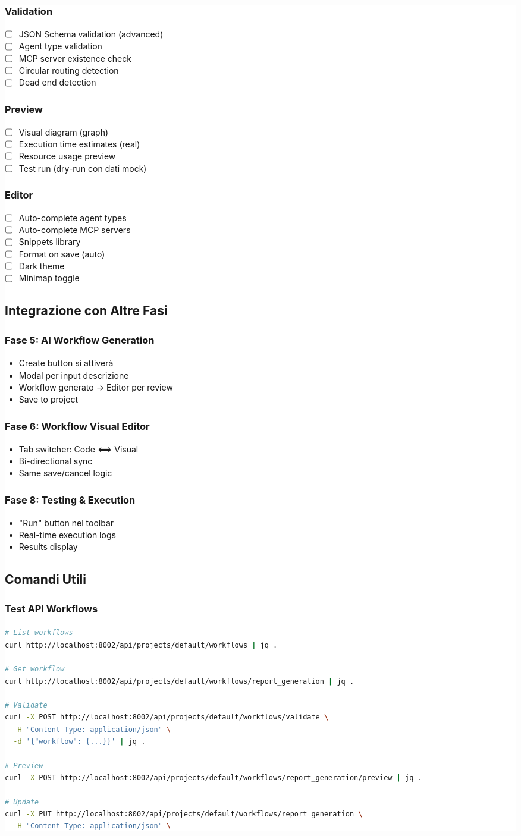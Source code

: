 ### Validation
- [ ] JSON Schema validation (advanced)
- [ ] Agent type validation
- [ ] MCP server existence check
- [ ] Circular routing detection
- [ ] Dead end detection

### Preview
- [ ] Visual diagram (graph)
- [ ] Execution time estimates (real)
- [ ] Resource usage preview
- [ ] Test run (dry-run con dati mock)

### Editor
- [ ] Auto-complete agent types
- [ ] Auto-complete MCP servers
- [ ] Snippets library
- [ ] Format on save (auto)
- [ ] Dark theme
- [ ] Minimap toggle

## Integrazione con Altre Fasi

### Fase 5: AI Workflow Generation
- Create button si attiverà
- Modal per input descrizione
- Workflow generato → Editor per review
- Save to project

### Fase 6: Workflow Visual Editor
- Tab switcher: Code ⟺ Visual
- Bi-directional sync
- Same save/cancel logic

### Fase 8: Testing & Execution
- "Run" button nel toolbar
- Real-time execution logs
- Results display

## Comandi Utili

### Test API Workflows
```bash
# List workflows
curl http://localhost:8002/api/projects/default/workflows | jq .

# Get workflow
curl http://localhost:8002/api/projects/default/workflows/report_generation | jq .

# Validate
curl -X POST http://localhost:8002/api/projects/default/workflows/validate \
  -H "Content-Type: application/json" \
  -d '{"workflow": {...}}' | jq .

# Preview
curl -X POST http://localhost:8002/api/projects/default/workflows/report_generation/preview | jq .

# Update
curl -X PUT http://localhost:8002/api/projects/default/workflows/report_generation \
  -H "Content-Type: application/json" \
```